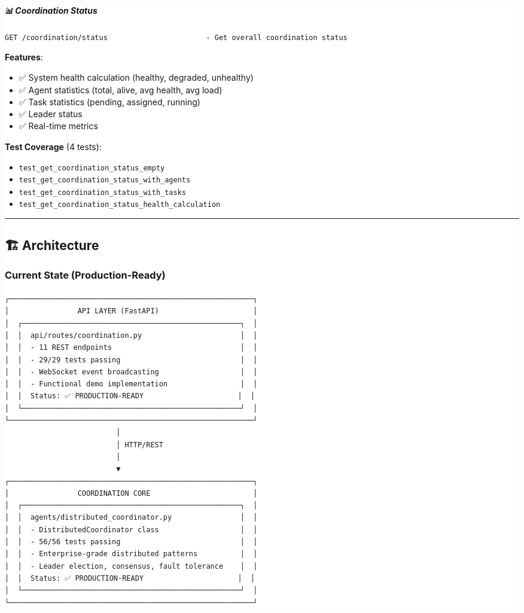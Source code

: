 ##### 📊 Coordination Status
```
GET /coordination/status                       - Get overall coordination status
```

**Features**:
- ✅ System health calculation (healthy, degraded, unhealthy)
- ✅ Agent statistics (total, alive, avg health, avg load)
- ✅ Task statistics (pending, assigned, running)
- ✅ Leader status
- ✅ Real-time metrics

**Test Coverage** (4 tests):
- `test_get_coordination_status_empty`
- `test_get_coordination_status_with_agents`
- `test_get_coordination_status_with_tasks`
- `test_get_coordination_status_health_calculation`

---

## 🏗️ Architecture

### Current State (Production-Ready)

```
┌─────────────────────────────────────────────────────────┐
│                API LAYER (FastAPI)                      │
│  ┌───────────────────────────────────────────────────┐  │
│  │  api/routes/coordination.py                       │  │
│  │  - 11 REST endpoints                              │  │
│  │  - 29/29 tests passing                            │  │
│  │  - WebSocket event broadcasting                   │  │
│  │  - Functional demo implementation                 │  │
│  │  Status: ✅ PRODUCTION-READY                      │  │
│  └───────────────────────────────────────────────────┘  │
└─────────────────────────────────────────────────────────┘
                          │
                          │ HTTP/REST
                          │
                          ▼
┌─────────────────────────────────────────────────────────┐
│                COORDINATION CORE                        │
│  ┌───────────────────────────────────────────────────┐  │
│  │  agents/distributed_coordinator.py                │  │
│  │  - DistributedCoordinator class                   │  │
│  │  - 56/56 tests passing                            │  │
│  │  - Enterprise-grade distributed patterns          │  │
│  │  - Leader election, consensus, fault tolerance    │  │
│  │  Status: ✅ PRODUCTION-READY                      │  │
│  └───────────────────────────────────────────────────┘  │
└─────────────────────────────────────────────────────────┘
```
